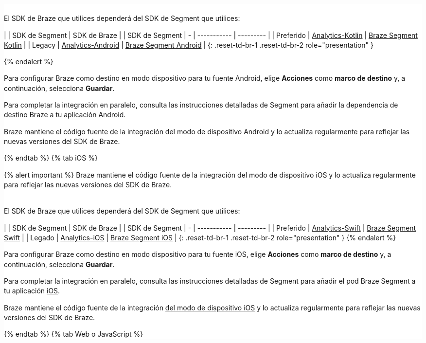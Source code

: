 <br>
El SDK de Braze que utilices dependerá del SDK de Segment que utilices:

| | SDK de Segment | SDK de Braze | | SDK de Segment
| - | ----------- | --------- |
| Preferido | [Analytics-Kotlin](https://github.com/segmentio/analytics-kotlin) | [Braze Segment Kotlin](https://github.com/braze-inc/braze-segment-kotlin) |
| Legacy | [Analytics-Android](https://github.com/segmentio/analytics-android) | [Braze Segment Android](https://github.com/braze-inc/braze-segment-android) |
{: .reset-td-br-1 .reset-td-br-2 role="presentation" }


{% endalert %}

Para configurar Braze como destino en modo dispositivo para tu fuente Android, elige **Acciones** como **marco de destino** y, a continuación, selecciona **Guardar**. 

Para completar la integración en paralelo, consulta las instrucciones detalladas de Segment para añadir la dependencia de destino Braze a tu aplicación [Android](https://segment.com/docs/connections/sources/catalog/libraries/mobile/kotlin-android/destination-plugins/braze-kotlin-android/).

Braze mantiene el código fuente de la integración [del modo de dispositivo Android](https://github.com/braze-inc/braze-segment-kotlin) y lo actualiza regularmente para reflejar las nuevas versiones del SDK de Braze.

{% endtab %}
{% tab iOS %}

{% alert important %}
Braze mantiene el código fuente de la integración del modo de dispositivo iOS y lo actualiza regularmente para reflejar las nuevas versiones del SDK de Braze.

<br>
El SDK de Braze que utilices dependerá del SDK de Segment que utilices:

| | SDK de Segment | SDK de Braze | | SDK de Segment
| - | ----------- | --------- |
| Preferido | [Analytics-Swift](https://github.com/segmentio/analytics-swift) | [Braze Segment Swift](https://github.com/braze-inc/braze-segment-swift) |
| Legado | [Analytics-iOS](https://github.com/segmentio/analytics-ios) | [Braze Segment iOS](https://github.com/Appboy/appboy-segment-ios) |
{: .reset-td-br-1 .reset-td-br-2 role="presentation" }
{% endalert %}

Para configurar Braze como destino en modo dispositivo para tu fuente iOS, elige **Acciones** como **marco de destino** y, a continuación, selecciona **Guardar**. 

Para completar la integración en paralelo, consulta las instrucciones detalladas de Segment para añadir el pod Braze Segment a tu aplicación [iOS](https://segment.com/docs/connections/sources/catalog/libraries/mobile/apple/destination-plugins/braze-swift/).

Braze mantiene el código fuente de la integración [del modo de dispositivo iOS](https://github.com/braze-inc/braze-segment-swift) y lo actualiza regularmente para reflejar las nuevas versiones del SDK de Braze.

{% endtab %}
{% tab Web o JavaScript %}
